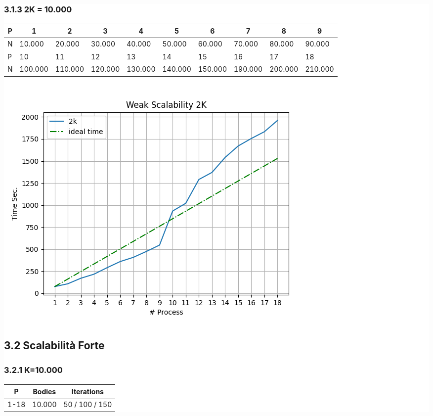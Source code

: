### 3.1.3 2K = 10.000

| P | 1       | 2       | 3       | 4       | 5       | 6       | 7       | 8       | 9       |
|---|---------|---------|---------|---------|---------|---------|---------|---------|---------|
| N | 10.000  | 20.000  | 30.000  | 40.000  | 50.000  | 60.000  | 70.000  | 80.000  | 90.000  |
| P | 10      | 11      | 12      | 13      | 14      | 15      | 16      | 17      | 18      |
| N | 100.000 | 110.000 | 120.000 | 130.000 | 140.000 | 150.000 | 190.000 | 200.000 | 210.000 |

![2k_weak](DragoneRaffaeleSolution/weak_scalability_graph/weak_scal_2k.png)

## 3.2 Scalabilità Forte

### 3.2.1 K=10.000

| P  | Bodies | Iterations     |
|----|--------|----------------|
| 1-18 | 10.000 | 50 / 100 / 150 |
